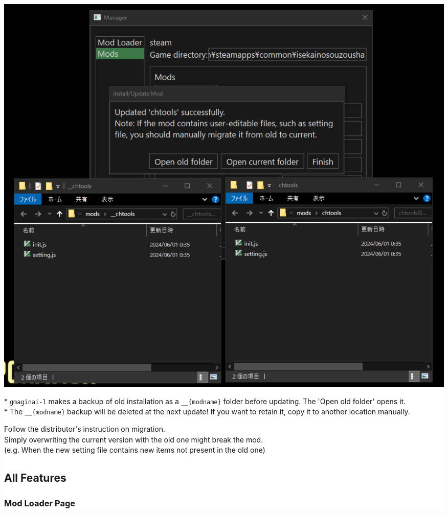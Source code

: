 ![mods-10](image/mods-10.png)

\* `gmaginai-l` makes a backup of old installation as a `__{modname}` folder before updating. The 'Open old folder' opens it.  
\* The `__{modname}` backup will be deleted at the next update! If you want to retain it, copy it to another location manually.

Follow the distributor's instruction on migration.  
Simply overwriting the current version with the old one might break the mod.  
(e.g. When the new setting file contains new items not present in the old one)

## All Features

### Mod Loader Page
